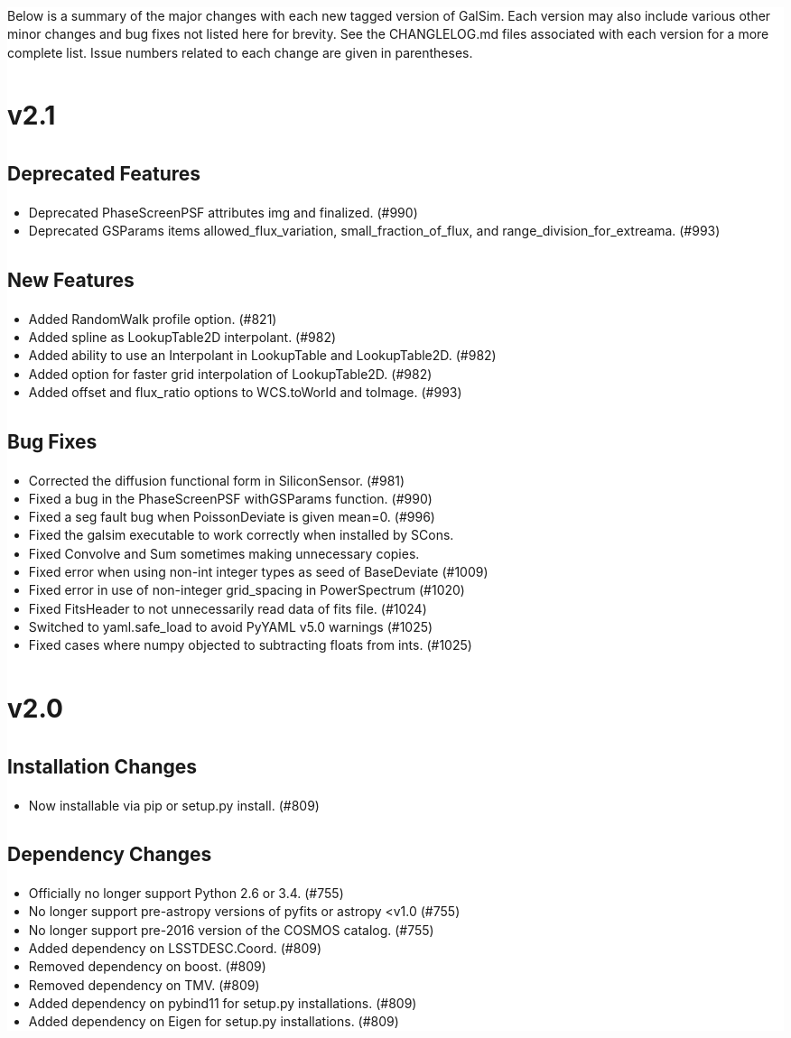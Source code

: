 Below is a summary of the major changes with each new tagged version of GalSim.
Each version may also include various other minor changes and bug fixes not
listed here for brevity.  See the CHANGLELOG.md files associated with each
version for a more complete list.  Issue numbers related to each change are
given in parentheses.



v2.1
====

Deprecated Features
-------------------

- Deprecated PhaseScreenPSF attributes img and finalized. (#990)
- Deprecated GSParams items allowed_flux_variation, small_fraction_of_flux,
  and range_division_for_extreama. (#993)

New Features
------------

- Added RandomWalk profile option. (#821)
- Added spline as LookupTable2D interpolant. (#982)
- Added ability to use an Interpolant in LookupTable and LookupTable2D. (#982)
- Added option for faster grid interpolation of LookupTable2D. (#982)
- Added offset and flux_ratio options to WCS.toWorld and toImage. (#993)

Bug Fixes
---------

- Corrected the diffusion functional form in SiliconSensor. (#981)
- Fixed a bug in the PhaseScreenPSF withGSParams function. (#990)
- Fixed a seg fault bug when PoissonDeviate is given mean=0. (#996)
- Fixed the galsim executable to work correctly when installed by SCons.
- Fixed Convolve and Sum sometimes making unnecessary copies.
- Fixed error when using non-int integer types as seed of BaseDeviate (#1009)
- Fixed error in use of non-integer grid_spacing in PowerSpectrum (#1020)
- Fixed FitsHeader to not unnecessarily read data of fits file. (#1024)
- Switched to yaml.safe_load to avoid PyYAML v5.0 warnings (#1025)
- Fixed cases where numpy objected to subtracting floats from ints. (#1025)


v2.0
====

Installation Changes
--------------------

- Now installable via pip or setup.py install. (#809)

Dependency Changes
------------------

- Officially no longer support Python 2.6 or 3.4. (#755)
- No longer support pre-astropy versions of pyfits or astropy <v1.0 (#755)
- No longer support pre-2016 version of the COSMOS catalog. (#755)
- Added dependency on LSSTDESC.Coord. (#809)
- Removed dependency on boost. (#809)
- Removed dependency on TMV. (#809)
- Added dependency on pybind11 for setup.py installations. (#809)
- Added dependency on Eigen for setup.py installations. (#809)
